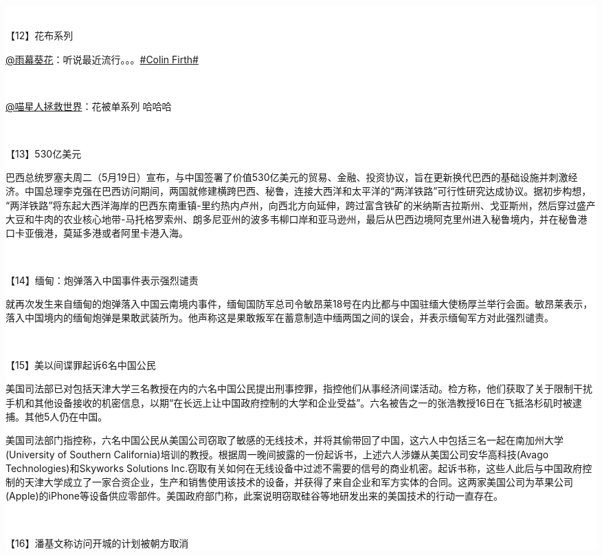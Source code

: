 </p>
<p>
	<img src="http://ww3.sinaimg.cn/mw1024/93c0135dgw1esaiqkdoaej20ch0jxwh0.jpg" alt=""> 
</p>
<p>
	【12】花布系列
</p>
<p>
	<a class="W_fb S_txt1" href="http://weibo.com/u/1868407823">@雨幕葵花</a>：听说最近流行。。。<a target="_blank" class="a_topic" href="http://huati.weibo.com/k/Colin+Firth?from=501">#Colin Firth#</a> 
</p>
<p>
	<img src="http://ptimg.org:88/dapenti/EFiuwZ0u/aU8je.jpg" alt="">&#160;
</p>
<p>
	<a class="W_fb S_txt1" href="http://weibo.com/dimcat">@喵星人拯救世界</a>：花被单系列 哈哈哈
</p>
<img src="http://ptimg.org:88/dapenti/EFiFlZSw/PWfTY.jpg" alt=""> 
<p>
	【13】530亿美元
</p>
<p>
	巴西总统罗塞夫周二（5月19日）宣布，与中国签署了价值530亿美元的贸易、金融、投资协议，旨在更新换代巴西的基础设施并刺激经济。中国总理李克强在巴西访问期间，两国就修建横跨巴西、秘鲁，连接大西洋和太平洋的“两洋铁路”可行性研究达成协议。据初步构想， “两洋铁路”将东起大西洋海岸的巴西东南重镇-里约热内卢州，向西北方向延伸，跨过富含铁矿的米纳斯吉拉斯州、戈亚斯州，然后穿过盛产大豆和牛肉的农业核心地带-马托格罗索州、朗多尼亚州的波多韦柳口岸和亚马逊州，最后从巴西边境阿克里州进入秘鲁境内，并在秘鲁港口卡亚俄港，莫延多港或者阿里卡港入海。
</p>
<p>
	<img src="http://ptimg.org:88/dapenti/EFjeuWTJ/8TaCp.jpg" alt=""> 
</p>
<p>
	【14】缅甸：炮弹落入中国事件表示强烈谴责
</p>
<p>
	就再次发生来自缅甸的炮弹落入中国云南境内事件，缅甸国防军总司令敏昂莱18号在内比都与中国驻缅大使杨厚兰举行会面。敏昂莱表示，落入中国境内的缅甸炮弹是果敢武装所为。他声称这是果敢叛军在蓄意制造中缅两国之间的误会，并表示缅甸军方对此强烈谴责。
</p>
<p>
	<img src="http://ptimg.org:88/dapenti/EFiHuQzm/11jPSy.jpg" alt=""> 
</p>
<p>
	【15】美以间谍罪起诉6名中国公民
</p>
<p>
	美国司法部已对包括天津大学三名教授在内的六名中国公民提出刑事控罪，指控他们从事经济间谍活动。检方称，他们获取了关于限制干扰手机和其他设备接收的机密信息，以期“在长远上让中国政府控制的大学和企业受益”。六名被告之一的张浩教授16日在飞抵洛杉矶时被逮捕。其他5人仍在中国。
</p>
<p>
	美国司法部门指控称，六名中国公民从美国公司窃取了敏感的无线技术，并将其偷带回了中国，这六人中包括三名一起在南加州大学(University of Southern California)培训的教授。根据周一晚间披露的一份起诉书，上述六人涉嫌从美国公司安华高科技(Avago Technologies)和Skyworks Solutions Inc.窃取有关如何在无线设备中过滤不需要的信号的商业机密。起诉书称，这些人此后与中国政府控制的天津大学成立了一家合资企业，生产和销售使用该技术的设备，并获得了来自企业和军方实体的合同。这两家美国公司为苹果公司(Apple)的iPhone等设备供应零部件。美国政府部门称，此案说明窃取硅谷等地研发出来的美国技术的行动一直存在。
</p>
<p>
	<img src="http://ptimg.org:88/dapenti/EFiLChi5/DJCkD.jpg" alt=""> 
</p>
<p>
	【16】潘基文称访问开城的计划被朝方取消
</p>
<p>